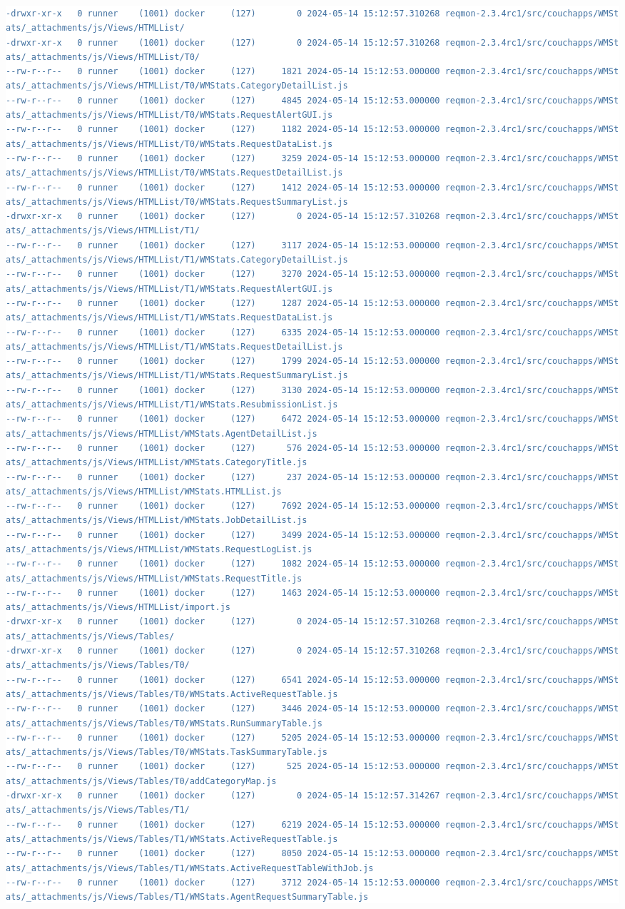 ```diff
-drwxr-xr-x   0 runner    (1001) docker     (127)        0 2024-05-14 15:12:57.310268 reqmon-2.3.4rc1/src/couchapps/WMStats/_attachments/js/Views/HTMLList/
-drwxr-xr-x   0 runner    (1001) docker     (127)        0 2024-05-14 15:12:57.310268 reqmon-2.3.4rc1/src/couchapps/WMStats/_attachments/js/Views/HTMLList/T0/
--rw-r--r--   0 runner    (1001) docker     (127)     1821 2024-05-14 15:12:53.000000 reqmon-2.3.4rc1/src/couchapps/WMStats/_attachments/js/Views/HTMLList/T0/WMStats.CategoryDetailList.js
--rw-r--r--   0 runner    (1001) docker     (127)     4845 2024-05-14 15:12:53.000000 reqmon-2.3.4rc1/src/couchapps/WMStats/_attachments/js/Views/HTMLList/T0/WMStats.RequestAlertGUI.js
--rw-r--r--   0 runner    (1001) docker     (127)     1182 2024-05-14 15:12:53.000000 reqmon-2.3.4rc1/src/couchapps/WMStats/_attachments/js/Views/HTMLList/T0/WMStats.RequestDataList.js
--rw-r--r--   0 runner    (1001) docker     (127)     3259 2024-05-14 15:12:53.000000 reqmon-2.3.4rc1/src/couchapps/WMStats/_attachments/js/Views/HTMLList/T0/WMStats.RequestDetailList.js
--rw-r--r--   0 runner    (1001) docker     (127)     1412 2024-05-14 15:12:53.000000 reqmon-2.3.4rc1/src/couchapps/WMStats/_attachments/js/Views/HTMLList/T0/WMStats.RequestSummaryList.js
-drwxr-xr-x   0 runner    (1001) docker     (127)        0 2024-05-14 15:12:57.310268 reqmon-2.3.4rc1/src/couchapps/WMStats/_attachments/js/Views/HTMLList/T1/
--rw-r--r--   0 runner    (1001) docker     (127)     3117 2024-05-14 15:12:53.000000 reqmon-2.3.4rc1/src/couchapps/WMStats/_attachments/js/Views/HTMLList/T1/WMStats.CategoryDetailList.js
--rw-r--r--   0 runner    (1001) docker     (127)     3270 2024-05-14 15:12:53.000000 reqmon-2.3.4rc1/src/couchapps/WMStats/_attachments/js/Views/HTMLList/T1/WMStats.RequestAlertGUI.js
--rw-r--r--   0 runner    (1001) docker     (127)     1287 2024-05-14 15:12:53.000000 reqmon-2.3.4rc1/src/couchapps/WMStats/_attachments/js/Views/HTMLList/T1/WMStats.RequestDataList.js
--rw-r--r--   0 runner    (1001) docker     (127)     6335 2024-05-14 15:12:53.000000 reqmon-2.3.4rc1/src/couchapps/WMStats/_attachments/js/Views/HTMLList/T1/WMStats.RequestDetailList.js
--rw-r--r--   0 runner    (1001) docker     (127)     1799 2024-05-14 15:12:53.000000 reqmon-2.3.4rc1/src/couchapps/WMStats/_attachments/js/Views/HTMLList/T1/WMStats.RequestSummaryList.js
--rw-r--r--   0 runner    (1001) docker     (127)     3130 2024-05-14 15:12:53.000000 reqmon-2.3.4rc1/src/couchapps/WMStats/_attachments/js/Views/HTMLList/T1/WMStats.ResubmissionList.js
--rw-r--r--   0 runner    (1001) docker     (127)     6472 2024-05-14 15:12:53.000000 reqmon-2.3.4rc1/src/couchapps/WMStats/_attachments/js/Views/HTMLList/WMStats.AgentDetailList.js
--rw-r--r--   0 runner    (1001) docker     (127)      576 2024-05-14 15:12:53.000000 reqmon-2.3.4rc1/src/couchapps/WMStats/_attachments/js/Views/HTMLList/WMStats.CategoryTitle.js
--rw-r--r--   0 runner    (1001) docker     (127)      237 2024-05-14 15:12:53.000000 reqmon-2.3.4rc1/src/couchapps/WMStats/_attachments/js/Views/HTMLList/WMStats.HTMLList.js
--rw-r--r--   0 runner    (1001) docker     (127)     7692 2024-05-14 15:12:53.000000 reqmon-2.3.4rc1/src/couchapps/WMStats/_attachments/js/Views/HTMLList/WMStats.JobDetailList.js
--rw-r--r--   0 runner    (1001) docker     (127)     3499 2024-05-14 15:12:53.000000 reqmon-2.3.4rc1/src/couchapps/WMStats/_attachments/js/Views/HTMLList/WMStats.RequestLogList.js
--rw-r--r--   0 runner    (1001) docker     (127)     1082 2024-05-14 15:12:53.000000 reqmon-2.3.4rc1/src/couchapps/WMStats/_attachments/js/Views/HTMLList/WMStats.RequestTitle.js
--rw-r--r--   0 runner    (1001) docker     (127)     1463 2024-05-14 15:12:53.000000 reqmon-2.3.4rc1/src/couchapps/WMStats/_attachments/js/Views/HTMLList/import.js
-drwxr-xr-x   0 runner    (1001) docker     (127)        0 2024-05-14 15:12:57.310268 reqmon-2.3.4rc1/src/couchapps/WMStats/_attachments/js/Views/Tables/
-drwxr-xr-x   0 runner    (1001) docker     (127)        0 2024-05-14 15:12:57.310268 reqmon-2.3.4rc1/src/couchapps/WMStats/_attachments/js/Views/Tables/T0/
--rw-r--r--   0 runner    (1001) docker     (127)     6541 2024-05-14 15:12:53.000000 reqmon-2.3.4rc1/src/couchapps/WMStats/_attachments/js/Views/Tables/T0/WMStats.ActiveRequestTable.js
--rw-r--r--   0 runner    (1001) docker     (127)     3446 2024-05-14 15:12:53.000000 reqmon-2.3.4rc1/src/couchapps/WMStats/_attachments/js/Views/Tables/T0/WMStats.RunSummaryTable.js
--rw-r--r--   0 runner    (1001) docker     (127)     5205 2024-05-14 15:12:53.000000 reqmon-2.3.4rc1/src/couchapps/WMStats/_attachments/js/Views/Tables/T0/WMStats.TaskSummaryTable.js
--rw-r--r--   0 runner    (1001) docker     (127)      525 2024-05-14 15:12:53.000000 reqmon-2.3.4rc1/src/couchapps/WMStats/_attachments/js/Views/Tables/T0/addCategoryMap.js
-drwxr-xr-x   0 runner    (1001) docker     (127)        0 2024-05-14 15:12:57.314267 reqmon-2.3.4rc1/src/couchapps/WMStats/_attachments/js/Views/Tables/T1/
--rw-r--r--   0 runner    (1001) docker     (127)     6219 2024-05-14 15:12:53.000000 reqmon-2.3.4rc1/src/couchapps/WMStats/_attachments/js/Views/Tables/T1/WMStats.ActiveRequestTable.js
--rw-r--r--   0 runner    (1001) docker     (127)     8050 2024-05-14 15:12:53.000000 reqmon-2.3.4rc1/src/couchapps/WMStats/_attachments/js/Views/Tables/T1/WMStats.ActiveRequestTableWithJob.js
--rw-r--r--   0 runner    (1001) docker     (127)     3712 2024-05-14 15:12:53.000000 reqmon-2.3.4rc1/src/couchapps/WMStats/_attachments/js/Views/Tables/T1/WMStats.AgentRequestSummaryTable.js
```